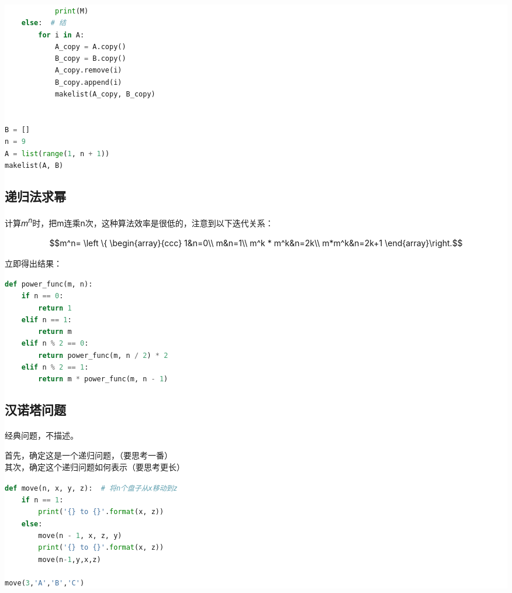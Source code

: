 ```py
            print(M)
    else:  # 结
        for i in A:
            A_copy = A.copy()
            B_copy = B.copy()
            A_copy.remove(i)
            B_copy.append(i)
            makelist(A_copy, B_copy)


B = []
n = 9
A = list(range(1, n + 1))
makelist(A, B)
```

## 递归法求幂

计算$m^n$时，把m连乘n次，这种算法效率是很低的，注意到以下迭代关系：  

$$m^n= \left \{ \begin{array}{ccc}
1&n=0\\
m&n=1\\
m^k * m^k&n=2k\\
m*m^k&n=2k+1
\end{array}\right.$$  

立即得出结果：  
```py
def power_func(m, n):
    if n == 0:
        return 1
    elif n == 1:
        return m
    elif n % 2 == 0:
        return power_func(m, n / 2) * 2
    elif n % 2 == 1:
        return m * power_func(m, n - 1)
```

## 汉诺塔问题

经典问题，不描述。  

首先，确定这是一个递归问题，（要思考一番）  
其次，确定这个递归问题如何表示（要思考更长）  

```py
def move(n, x, y, z):  # 将n个盘子从x移动到z
    if n == 1:
        print('{} to {}'.format(x, z))
    else:
        move(n - 1, x, z, y)
        print('{} to {}'.format(x, z))
        move(n-1,y,x,z)

move(3,'A','B','C')
```
